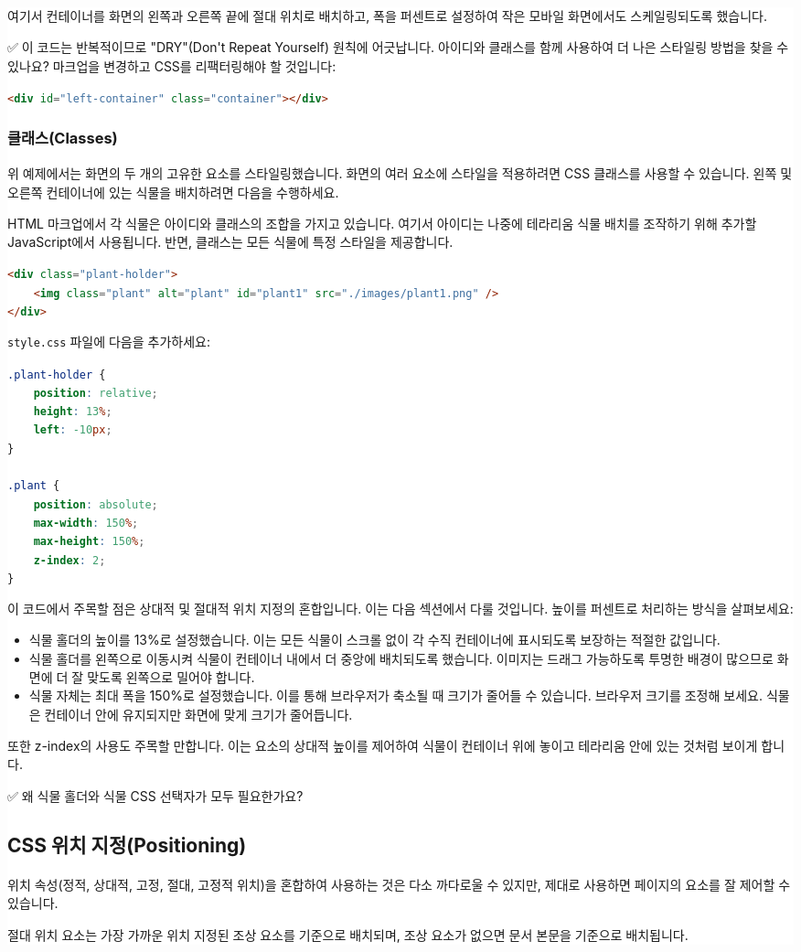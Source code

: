 여기서 컨테이너를 화면의 왼쪽과 오른쪽 끝에 절대 위치로 배치하고, 폭을 퍼센트로 설정하여 작은 모바일 화면에서도 스케일링되도록 했습니다.

✅ 이 코드는 반복적이므로 "DRY"(Don't Repeat Yourself) 원칙에 어긋납니다. 아이디와 클래스를 함께 사용하여 더 나은 스타일링 방법을 찾을 수 있나요? 마크업을 변경하고 CSS를 리팩터링해야 할 것입니다:

```html
<div id="left-container" class="container"></div>
```

### 클래스(Classes)

위 예제에서는 화면의 두 개의 고유한 요소를 스타일링했습니다. 화면의 여러 요소에 스타일을 적용하려면 CSS 클래스를 사용할 수 있습니다. 왼쪽 및 오른쪽 컨테이너에 있는 식물을 배치하려면 다음을 수행하세요.

HTML 마크업에서 각 식물은 아이디와 클래스의 조합을 가지고 있습니다. 여기서 아이디는 나중에 테라리움 식물 배치를 조작하기 위해 추가할 JavaScript에서 사용됩니다. 반면, 클래스는 모든 식물에 특정 스타일을 제공합니다.

```html
<div class="plant-holder">
	<img class="plant" alt="plant" id="plant1" src="./images/plant1.png" />
</div>
```

`style.css` 파일에 다음을 추가하세요:

```CSS
.plant-holder {
	position: relative;
	height: 13%;
	left: -10px;
}

.plant {
	position: absolute;
	max-width: 150%;
	max-height: 150%;
	z-index: 2;
}
```

이 코드에서 주목할 점은 상대적 및 절대적 위치 지정의 혼합입니다. 이는 다음 섹션에서 다룰 것입니다. 높이를 퍼센트로 처리하는 방식을 살펴보세요:

- 식물 홀더의 높이를 13%로 설정했습니다. 이는 모든 식물이 스크롤 없이 각 수직 컨테이너에 표시되도록 보장하는 적절한 값입니다.
- 식물 홀더를 왼쪽으로 이동시켜 식물이 컨테이너 내에서 더 중앙에 배치되도록 했습니다. 이미지는 드래그 가능하도록 투명한 배경이 많으므로 화면에 더 잘 맞도록 왼쪽으로 밀어야 합니다.
- 식물 자체는 최대 폭을 150%로 설정했습니다. 이를 통해 브라우저가 축소될 때 크기가 줄어들 수 있습니다. 브라우저 크기를 조정해 보세요. 식물은 컨테이너 안에 유지되지만 화면에 맞게 크기가 줄어듭니다.

또한 z-index의 사용도 주목할 만합니다. 이는 요소의 상대적 높이를 제어하여 식물이 컨테이너 위에 놓이고 테라리움 안에 있는 것처럼 보이게 합니다.

✅ 왜 식물 홀더와 식물 CSS 선택자가 모두 필요한가요?

## CSS 위치 지정(Positioning)

위치 속성(정적, 상대적, 고정, 절대, 고정적 위치)을 혼합하여 사용하는 것은 다소 까다로울 수 있지만, 제대로 사용하면 페이지의 요소를 잘 제어할 수 있습니다.

절대 위치 요소는 가장 가까운 위치 지정된 조상 요소를 기준으로 배치되며, 조상 요소가 없으면 문서 본문을 기준으로 배치됩니다.
